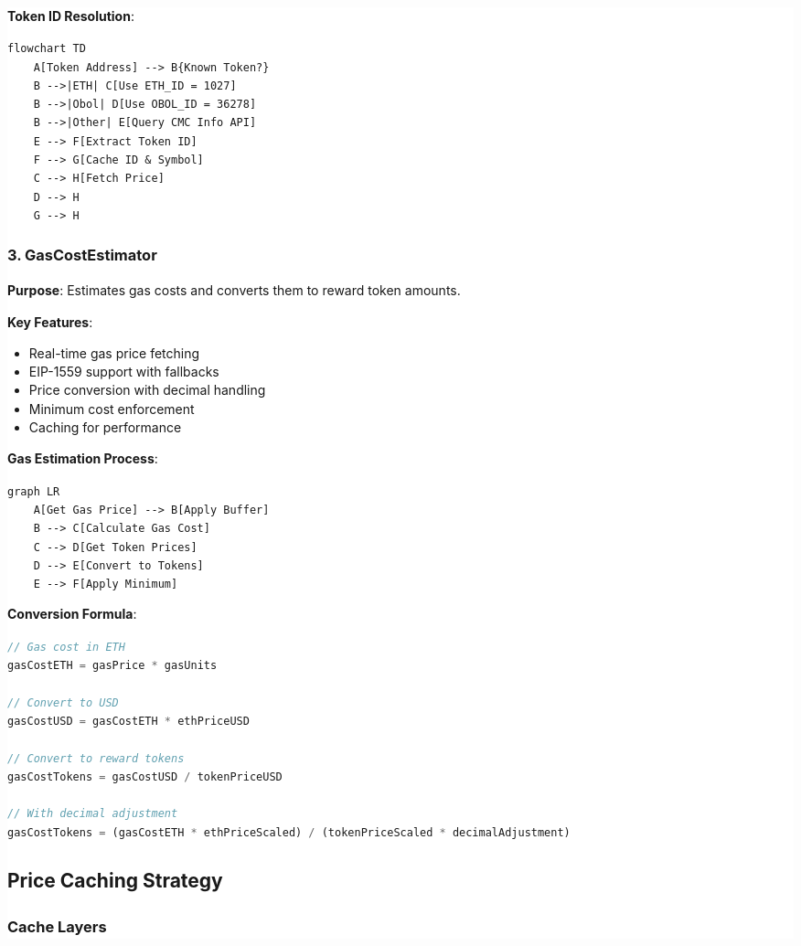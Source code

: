 **Token ID Resolution**:
```mermaid
flowchart TD
    A[Token Address] --> B{Known Token?}
    B -->|ETH| C[Use ETH_ID = 1027]
    B -->|Obol| D[Use OBOL_ID = 36278]
    B -->|Other| E[Query CMC Info API]
    E --> F[Extract Token ID]
    F --> G[Cache ID & Symbol]
    C --> H[Fetch Price]
    D --> H
    G --> H
```

### 3. GasCostEstimator

**Purpose**: Estimates gas costs and converts them to reward token amounts.

**Key Features**:
- Real-time gas price fetching
- EIP-1559 support with fallbacks
- Price conversion with decimal handling
- Minimum cost enforcement
- Caching for performance

**Gas Estimation Process**:
```mermaid
graph LR
    A[Get Gas Price] --> B[Apply Buffer]
    B --> C[Calculate Gas Cost]
    C --> D[Get Token Prices]
    D --> E[Convert to Tokens]
    E --> F[Apply Minimum]
```

**Conversion Formula**:
```typescript
// Gas cost in ETH
gasCostETH = gasPrice * gasUnits

// Convert to USD
gasCostUSD = gasCostETH * ethPriceUSD

// Convert to reward tokens
gasCostTokens = gasCostUSD / tokenPriceUSD

// With decimal adjustment
gasCostTokens = (gasCostETH * ethPriceScaled) / (tokenPriceScaled * decimalAdjustment)
```

## Price Caching Strategy

### Cache Layers
